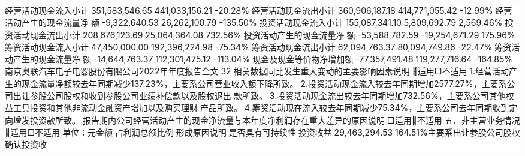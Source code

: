 经营活动现金流入小计
351,583,546.65
441,033,156.21
-20.28%
经营活动现金流出小计
360,906,187.18
414,771,055.42
-12.99%
经营活动产生的现金流量净
额
-9,322,640.53
26,262,100.79
-135.50%
投资活动现金流入小计
155,087,341.10
5,809,692.79
2,569.46%
投资活动现金流出小计
208,676,123.69
25,064,364.08
732.56%
投资活动产生的现金流量净
额
-53,588,782.59
-19,254,671.29
175.96%
筹资活动现金流入小计
47,450,000.00
192,396,224.98
-75.34%
筹资活动现金流出小计
62,094,763.37
80,094,749.86
-22.47%
筹资活动产生的现金流量净
额
-14,644,763.37
112,301,475.12
-113.04%
现金及现金等价物净增加额
-77,357,491.48
119,277,716.64
-164.85%
南京奥联汽车电子电器股份有限公司2022年年度报告全文
32
相关数据同比发生重大变动的主要影响因素说明
适用□不适用
1.经营活动产生的现金流量净额较去年同期减少137.23%，主要系公司营业收入额下降所致。
2.投资活动现金流入较去年同期增加2577.27%，主要系公司出让参股公司股权和收到参股公司业绩补偿款以及股权退出
款所致。
3.投资活动现金流出较去年同期增加732.56%，主要系公司其他权益工具投资和其他非流动金融资产增加以及购买理财
产品所致。
4.筹资活动现在流入较去年同期减少75.34%，主要系公司去年同期收到定向增发投资款所致。
报告期内公司经营活动产生的现金净流量与本年度净利润存在重大差异的原因说明
□适用不适用
五、非主营业务情况
适用□不适用
单位：元金额
占利润总额比例
形成原因说明
是否具有可持续性
投资收益
29,463,294.53
164.51%主要系出让参股公司股权确认投资收